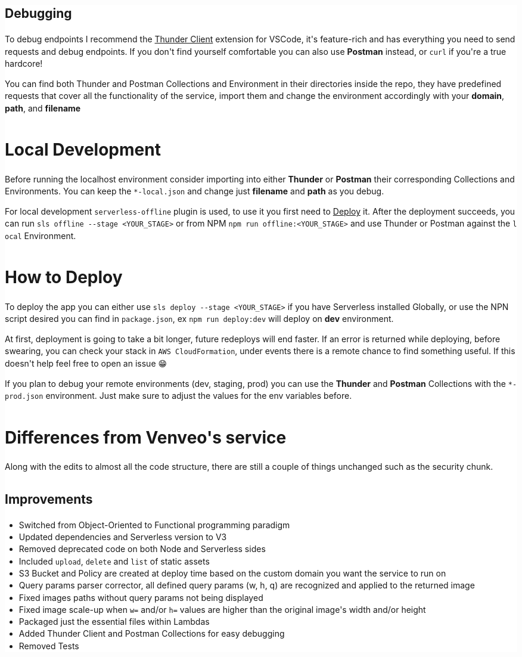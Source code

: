 ## Debugging
To debug endpoints I recommend the [Thunder Client](https://www.thunderclient.com/) extension for VSCode, it's feature-rich and has everything you need to send requests and debug endpoints. If you don't find yourself comfortable you can also use **Postman** instead, or `curl` if you're a true hardcore!

You can find both Thunder and Postman Collections and Environment in their directories inside the repo, they have predefined requests that cover all the functionality of the service, import them and change the environment accordingly with your **domain**, **path**, and **filename**

# Local Development

Before running the localhost environment consider importing into either **Thunder** or **Postman** their corresponding Collections and Environments.
You can keep the `*-local.json` and change just **filename** and **path** as you debug.

For local development `serverless-offline` plugin is used, to use it you first need to [Deploy](#how-to-deploy) it. After the deployment succeeds, you can run `sls offline --stage <YOUR_STAGE>` or from NPM `npm run offline:<YOUR_STAGE>` and use Thunder or Postman against the `local` Environment.

# How to Deploy

To deploy the app you can either use `sls deploy --stage <YOUR_STAGE>` if you have Serverless installed Globally, or use the NPN script desired you can find in `package.json`, ex `npm run deploy:dev` will deploy on **dev** environment.

At first, deployment is going to take a bit longer, future redeploys will end faster. If an error is returned while deploying, before swearing, you can check your stack in `AWS CloudFormation`, under events there is a remote chance to find something useful.
If this doesn't help feel free to open an issue 😁

If you plan to debug your remote environments (dev, staging, prod) you can use the **Thunder** and **Postman** Collections with the `*-prod.json` environment.
Just make sure to adjust the values for the env variables before.

# Differences from Venveo's service

Along with the edits to almost all the code structure, there are still a couple of things unchanged such as the security chunk.
## Improvements
- Switched from Object-Oriented to Functional programming paradigm
- Updated dependencies and Serverless version to V3
- Removed deprecated code on both Node and Serverless sides
- Included `upload`, `delete` and `list` of static assets
- S3 Bucket and Policy are created at deploy time based on the custom domain you want the service to run on
- Query params parser corrector, all defined query params (w, h, q) are recognized and applied to the returned image
- Fixed images paths without query params not being displayed
- Fixed image scale-up when `w=` and/or `h=` values are higher than the original image's width and/or height
- Packaged just the essential files within Lambdas
- Added Thunder Client and Postman Collections for easy debugging
- Removed Tests
